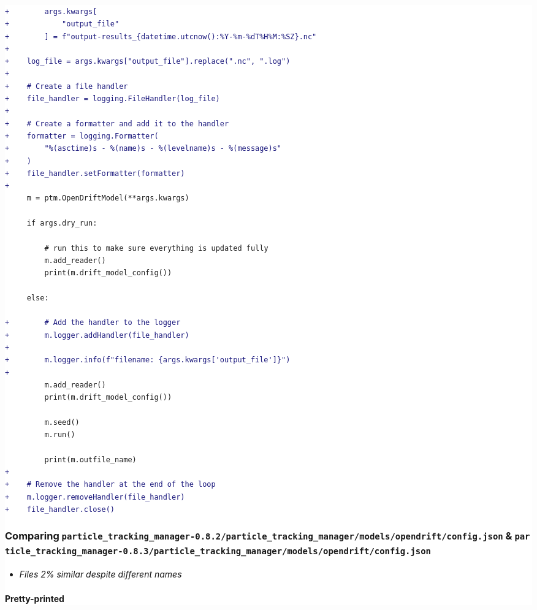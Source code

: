 ```diff
+        args.kwargs[
+            "output_file"
+        ] = f"output-results_{datetime.utcnow():%Y-%m-%dT%H%M:%SZ}.nc"
+
+    log_file = args.kwargs["output_file"].replace(".nc", ".log")
+
+    # Create a file handler
+    file_handler = logging.FileHandler(log_file)
+
+    # Create a formatter and add it to the handler
+    formatter = logging.Formatter(
+        "%(asctime)s - %(name)s - %(levelname)s - %(message)s"
+    )
+    file_handler.setFormatter(formatter)
+
     m = ptm.OpenDriftModel(**args.kwargs)
 
     if args.dry_run:
 
         # run this to make sure everything is updated fully
         m.add_reader()
         print(m.drift_model_config())
 
     else:
 
+        # Add the handler to the logger
+        m.logger.addHandler(file_handler)
+
+        m.logger.info(f"filename: {args.kwargs['output_file']}")
+
         m.add_reader()
         print(m.drift_model_config())
 
         m.seed()
         m.run()
 
         print(m.outfile_name)
+
+    # Remove the handler at the end of the loop
+    m.logger.removeHandler(file_handler)
+    file_handler.close()
```

### Comparing `particle_tracking_manager-0.8.2/particle_tracking_manager/models/opendrift/config.json` & `particle_tracking_manager-0.8.3/particle_tracking_manager/models/opendrift/config.json`

 * *Files 2% similar despite different names*

#### Pretty-printed
